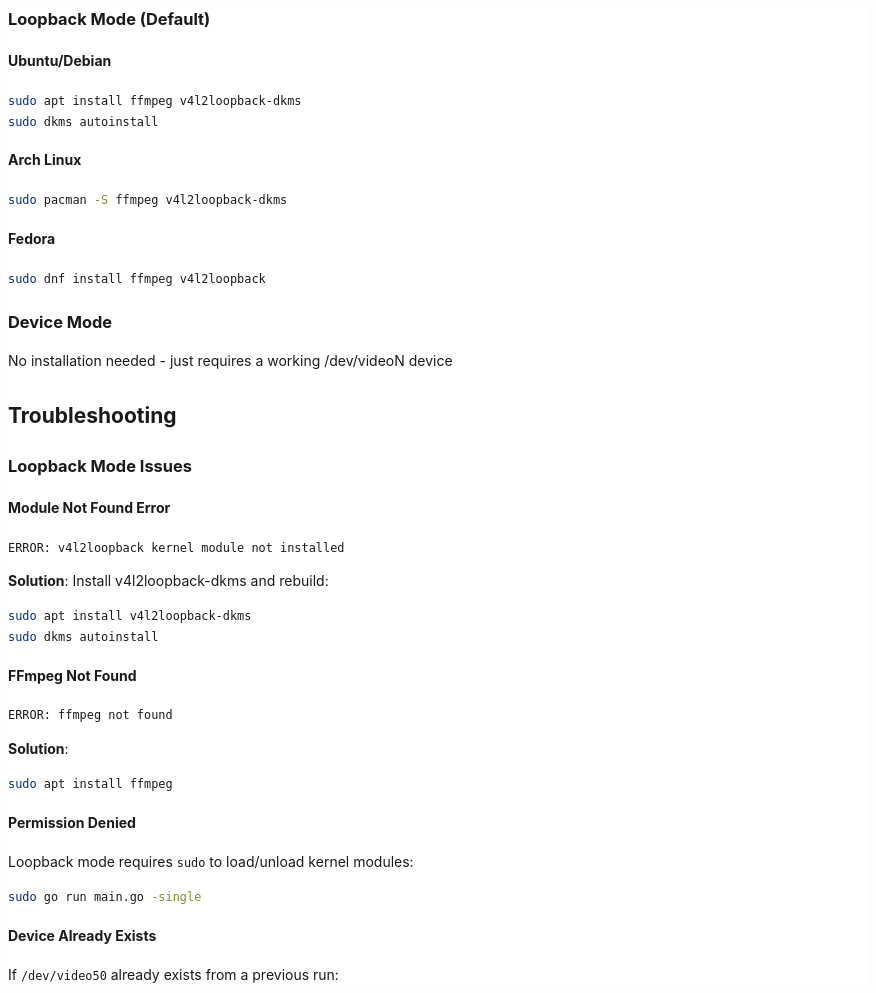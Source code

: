 ### Loopback Mode (Default)

#### Ubuntu/Debian
```bash
sudo apt install ffmpeg v4l2loopback-dkms
sudo dkms autoinstall
```

#### Arch Linux
```bash
sudo pacman -S ffmpeg v4l2loopback-dkms
```

#### Fedora
```bash
sudo dnf install ffmpeg v4l2loopback
```

### Device Mode
No installation needed - just requires a working /dev/videoN device

## Troubleshooting

### Loopback Mode Issues

#### Module Not Found Error
```
ERROR: v4l2loopback kernel module not installed
```

**Solution**: Install v4l2loopback-dkms and rebuild:
```bash
sudo apt install v4l2loopback-dkms
sudo dkms autoinstall
```

#### FFmpeg Not Found
```
ERROR: ffmpeg not found
```

**Solution**:
```bash
sudo apt install ffmpeg
```

#### Permission Denied
Loopback mode requires `sudo` to load/unload kernel modules:
```bash
sudo go run main.go -single
```

#### Device Already Exists
If `/dev/video50` already exists from a previous run:
